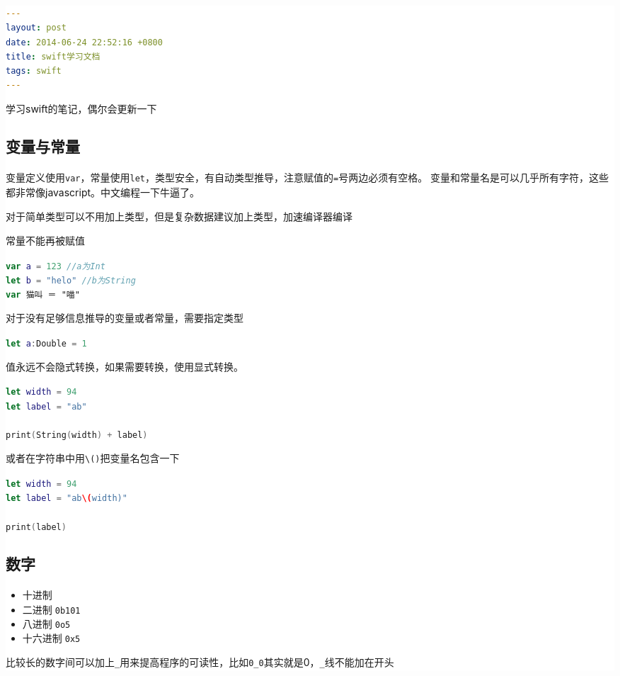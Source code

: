 ```yaml
---
layout: post
date: 2014-06-24 22:52:16 +0800
title: swift学习文档
tags: swift
---
```


学习swift的笔记，偶尔会更新一下

## 变量与常量
变量定义使用`var`，常量使用`let`，类型安全，有自动类型推导，注意赋值的`=`号两边必须有空格。
变量和常量名是可以几乎所有字符，这些都非常像javascript。中文编程一下牛逼了。

对于简单类型可以不用加上类型，但是复杂数据建议加上类型，加速编译器编译

常量不能再被赋值

```swift
var a = 123 //a为Int
let b = "helo" //b为String
var 猫叫 ＝ "喵"
```

对于没有足够信息推导的变量或者常量，需要指定类型

```swift
let a:Double = 1
```

值永远不会隐式转换，如果需要转换，使用显式转换。

```swift
let width = 94
let label = "ab"

print(String(width) + label)
```

或者在字符串中用`\()`把变量名包含一下

```swift
let width = 94
let label = "ab\(width)"

print(label)
```

## 数字

* 十进制
* 二进制 `0b101`
* 八进制 `0o5`
* 十六进制 `0x5`

比较长的数字间可以加上`_`用来提高程序的可读性，比如`0_0`其实就是0，`_`线不能加在开头
